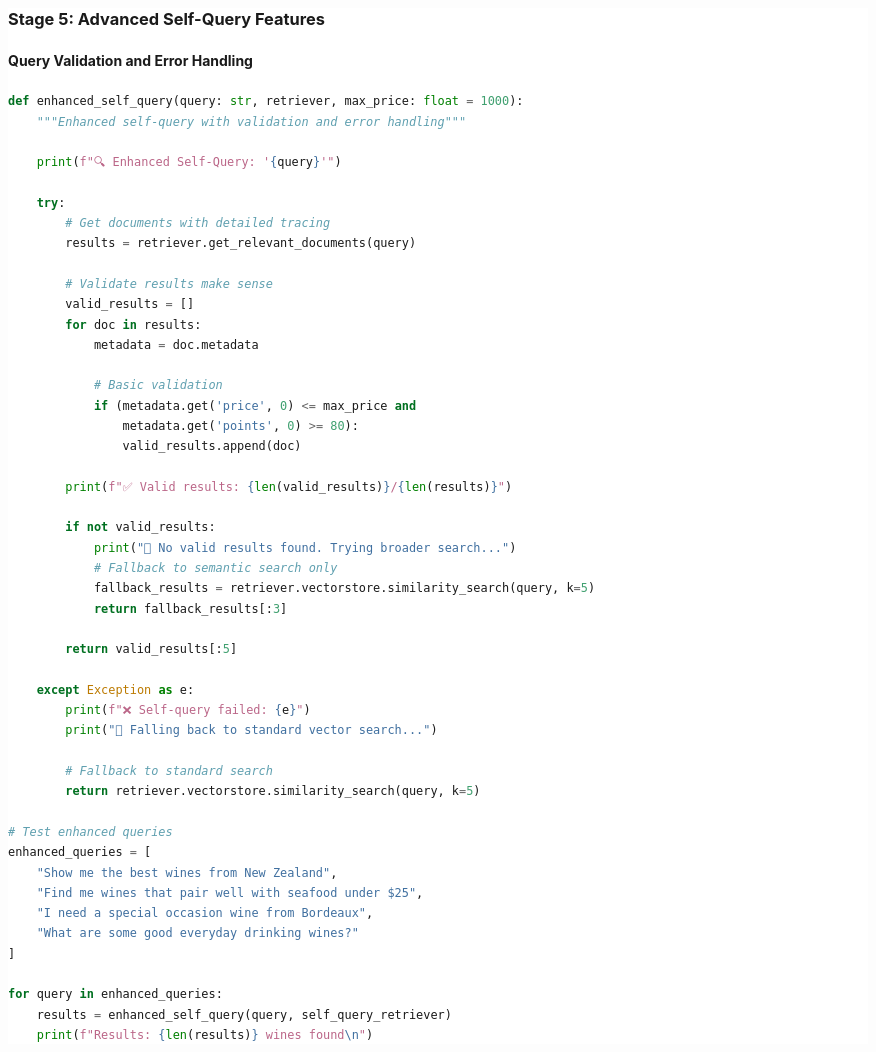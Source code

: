 ```python
```

### Stage 5: Advanced Self-Query Features

#### Query Validation and Error Handling

```python
def enhanced_self_query(query: str, retriever, max_price: float = 1000):
    """Enhanced self-query with validation and error handling"""
    
    print(f"🔍 Enhanced Self-Query: '{query}'")
    
    try:
        # Get documents with detailed tracing
        results = retriever.get_relevant_documents(query)
        
        # Validate results make sense
        valid_results = []
        for doc in results:
            metadata = doc.metadata
            
            # Basic validation
            if (metadata.get('price', 0) <= max_price and 
                metadata.get('points', 0) >= 80):
                valid_results.append(doc)
        
        print(f"✅ Valid results: {len(valid_results)}/{len(results)}")
        
        if not valid_results:
            print("🔄 No valid results found. Trying broader search...")
            # Fallback to semantic search only
            fallback_results = retriever.vectorstore.similarity_search(query, k=5)
            return fallback_results[:3]
        
        return valid_results[:5]
        
    except Exception as e:
        print(f"❌ Self-query failed: {e}")
        print("🔄 Falling back to standard vector search...")
        
        # Fallback to standard search
        return retriever.vectorstore.similarity_search(query, k=5)

# Test enhanced queries
enhanced_queries = [
    "Show me the best wines from New Zealand",
    "Find me wines that pair well with seafood under $25",
    "I need a special occasion wine from Bordeaux",
    "What are some good everyday drinking wines?"
]

for query in enhanced_queries:
    results = enhanced_self_query(query, self_query_retriever)
    print(f"Results: {len(results)} wines found\n")
```
